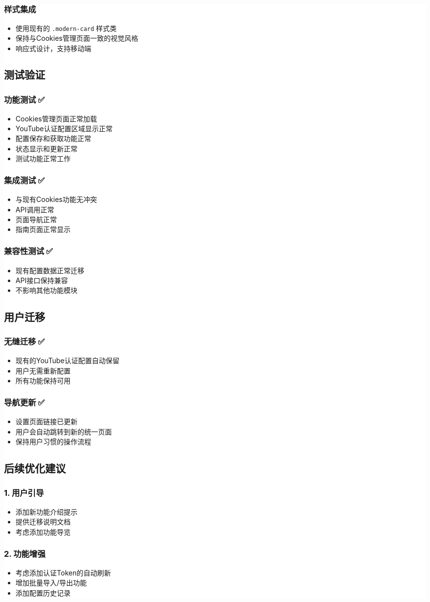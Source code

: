 ### 样式集成
- 使用现有的 `.modern-card` 样式类
- 保持与Cookies管理页面一致的视觉风格
- 响应式设计，支持移动端

## 测试验证

### 功能测试 ✅
- Cookies管理页面正常加载
- YouTube认证配置区域显示正常
- 配置保存和获取功能正常
- 状态显示和更新正常
- 测试功能正常工作

### 集成测试 ✅
- 与现有Cookies功能无冲突
- API调用正常
- 页面导航正常
- 指南页面正常显示

### 兼容性测试 ✅
- 现有配置数据正常迁移
- API接口保持兼容
- 不影响其他功能模块

## 用户迁移

### 无缝迁移 ✅
- 现有的YouTube认证配置自动保留
- 用户无需重新配置
- 所有功能保持可用

### 导航更新 ✅
- 设置页面链接已更新
- 用户会自动跳转到新的统一页面
- 保持用户习惯的操作流程

## 后续优化建议

### 1. 用户引导
- 添加新功能介绍提示
- 提供迁移说明文档
- 考虑添加功能导览

### 2. 功能增强
- 考虑添加认证Token的自动刷新
- 增加批量导入/导出功能
- 添加配置历史记录
